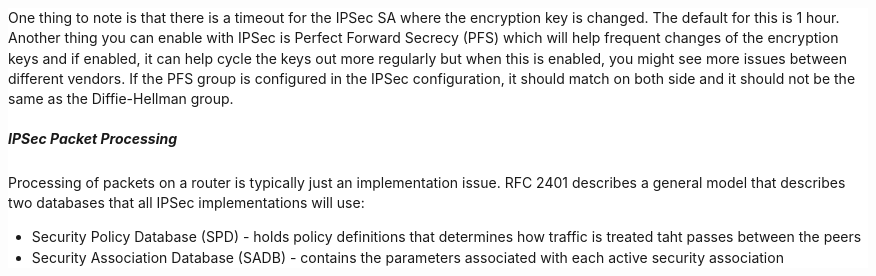One thing to note is that there is a timeout for the IPSec SA where the encryption key is changed. The default for this is 1 hour. Another thing you can enable with IPSec is Perfect Forward Secrecy (PFS) which will help frequent changes of the encryption keys and if enabled, it can help cycle the keys out more regularly but when this is enabled, you might see more issues between different vendors. If the PFS group is configured in the IPSec configuration, it should match on both side and it should not be the same as the Diffie-Hellman group.

##### IPSec Packet Processing
Processing of packets on a router is typically just an implementation issue. RFC 2401 describes a general model that describes two databases that all IPSec implementations will use:
- Security Policy Database (SPD) - holds policy definitions that determines how traffic is treated taht passes between the peers
- Security Association Database (SADB) - contains the parameters associated with each active security association




